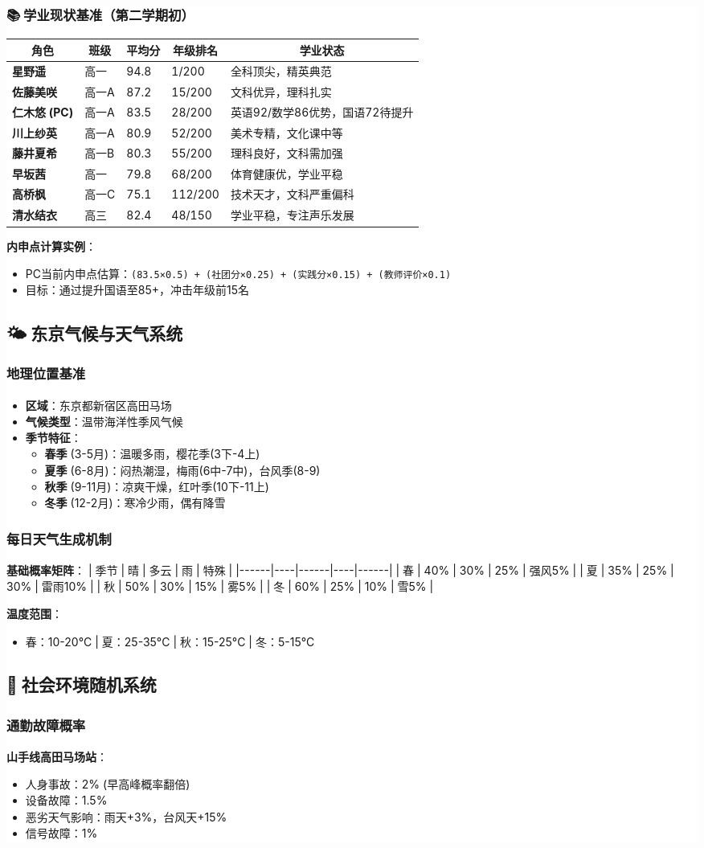 ### 📚 学业现状基准（第二学期初）
| 角色 | 班级 | 平均分 | 年级排名 | 学业状态 |
|------|------|--------|----------|----------|
| **星野遥** | 高一 | 94.8 | 1/200 | 全科顶尖，精英典范 |
| **佐藤美咲** | 高一A | 87.2 | 15/200 | 文科优异，理科扎实 |
| **仁木悠 (PC)** | 高一A | 83.5 | 28/200 | 英语92/数学86优势，国语72待提升 |
| **川上纱英** | 高一A | 80.9 | 52/200 | 美术专精，文化课中等 |
| **藤井夏希** | 高一B | 80.3 | 55/200 | 理科良好，文科需加强 |
| **早坂茜** | 高一 | 79.8 | 68/200 | 体育健康优，学业平稳 |
| **高桥枫** | 高一C | 75.1 | 112/200 | 技术天才，文科严重偏科 |
| **清水结衣** | 高三 | 82.4 | 48/150 | 学业平稳，专注声乐发展 |

**内申点计算实例**：
- PC当前内申点估算：`(83.5×0.5) + (社团分×0.25) + (实践分×0.15) + (教师评价×0.1)`
- 目标：通过提升国语至85+，冲击年级前15名

## 🌤️ 东京气候与天气系统

### 地理位置基准
- **区域**：东京都新宿区高田马场
- **气候类型**：温带海洋性季风气候
- **季节特征**：
  - **春季** (3-5月)：温暖多雨，樱花季(3下-4上)
  - **夏季** (6-8月)：闷热潮湿，梅雨(6中-7中)，台风季(8-9)
  - **秋季** (9-11月)：凉爽干燥，红叶季(10下-11上)  
  - **冬季** (12-2月)：寒冷少雨，偶有降雪

### 每日天气生成机制
**基础概率矩阵**：
| 季节 | 晴 | 多云 | 雨 | 特殊 |
|------|----|------|----|------|
| 春 | 40% | 30% | 25% | 强风5% |
| 夏 | 35% | 25% | 30% | 雷雨10% |
| 秋 | 50% | 30% | 15% | 雾5% |
| 冬 | 60% | 25% | 10% | 雪5% |

**温度范围**：
- 春：10-20°C | 夏：25-35°C | 秋：15-25°C | 冬：5-15°C

## 🚋 社会环境随机系统

### 通勤故障概率
**山手线高田马场站**：
- 人身事故：2% (早高峰概率翻倍)
- 设备故障：1.5%
- 恶劣天气影响：雨天+3%，台风天+15%
- 信号故障：1%
